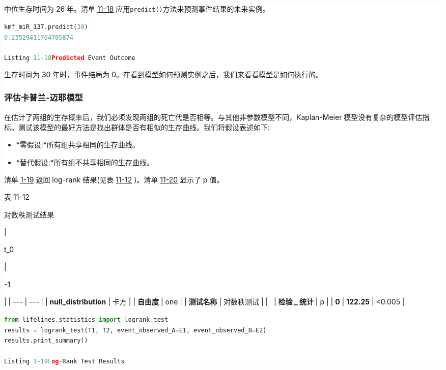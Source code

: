中位生存时间为 26 年。清单 [11-18](#PC18) 应用`predict()`方法来预测事件结果的未来实例。

```py
kmf_miR_137.predict(30)
0.23529411764705874

Listing 11-18Predicted Event Outcome

```

生存时间为 30 年时，事件结局为 0。在看到模型如何预测实例之后，我们来看看模型是如何执行的。

### 评估卡普兰-迈耶模型

在估计了两组的生存概率后，我们必须发现两组的死亡代是否相等。与其他非参数模型不同，Kaplan-Meier 模型没有复杂的模型评估指标。测试该模型的最好方法是找出群体是否有相似的生存曲线。我们将假设表述如下:

*   *零假设:*所有组共享相同的生存曲线。

*   *替代假设:*所有组不共享相同的生存曲线。

清单 [1-19](#PC19) 返回 log-rank 结果(见表 [11-12](#Tab12) )。清单 [11-20](#PC20) 显示了 p 值。

表 11-12

对数秩测试结果

<colgroup><col class="tcol1 align-left"> <col class="tcol2 align-left"> <col class="tcol3 align-left"></colgroup> 
| 

t_0

 | 

-1

 |
| --- | --- |
| **null_distribution** | 卡方 |
| **自由度** | one |
| **测试名称** | 对数秩测试 |
|   | **检验 _ 统计** | p |
| **0** | **122.25** | <0.005 |

```py
from lifelines.statistics import logrank_test
results = logrank_test(T1, T2, event_observed_A=E1, event_observed_B=E2)
results.print_summary()

Listing 1-19Log-Rank Test Results

```
